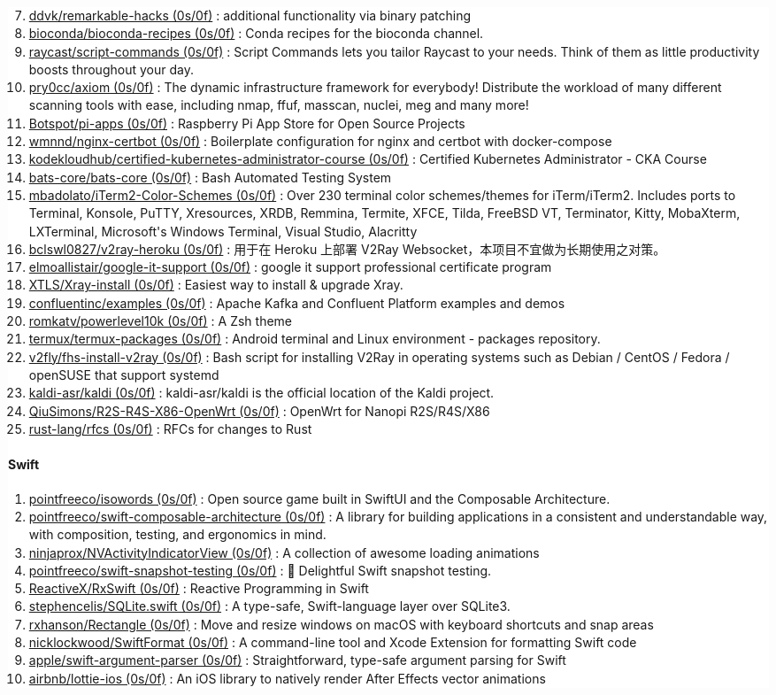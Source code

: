 7. [ddvk/remarkable-hacks (0s/0f)](https://github.com/ddvk/remarkable-hacks) : additional functionality via binary patching
8. [bioconda/bioconda-recipes (0s/0f)](https://github.com/bioconda/bioconda-recipes) : Conda recipes for the bioconda channel.
9. [raycast/script-commands (0s/0f)](https://github.com/raycast/script-commands) : Script Commands lets you tailor Raycast to your needs. Think of them as little productivity boosts throughout your day.
10. [pry0cc/axiom (0s/0f)](https://github.com/pry0cc/axiom) : The dynamic infrastructure framework for everybody! Distribute the workload of many different scanning tools with ease, including nmap, ffuf, masscan, nuclei, meg and many more!
11. [Botspot/pi-apps (0s/0f)](https://github.com/Botspot/pi-apps) : Raspberry Pi App Store for Open Source Projects
12. [wmnnd/nginx-certbot (0s/0f)](https://github.com/wmnnd/nginx-certbot) : Boilerplate configuration for nginx and certbot with docker-compose
13. [kodekloudhub/certified-kubernetes-administrator-course (0s/0f)](https://github.com/kodekloudhub/certified-kubernetes-administrator-course) : Certified Kubernetes Administrator - CKA Course
14. [bats-core/bats-core (0s/0f)](https://github.com/bats-core/bats-core) : Bash Automated Testing System
15. [mbadolato/iTerm2-Color-Schemes (0s/0f)](https://github.com/mbadolato/iTerm2-Color-Schemes) : Over 230 terminal color schemes/themes for iTerm/iTerm2. Includes ports to Terminal, Konsole, PuTTY, Xresources, XRDB, Remmina, Termite, XFCE, Tilda, FreeBSD VT, Terminator, Kitty, MobaXterm, LXTerminal, Microsoft's Windows Terminal, Visual Studio, Alacritty
16. [bclswl0827/v2ray-heroku (0s/0f)](https://github.com/bclswl0827/v2ray-heroku) : 用于在 Heroku 上部署 V2Ray Websocket，本项目不宜做为长期使用之对策。
17. [elmoallistair/google-it-support (0s/0f)](https://github.com/elmoallistair/google-it-support) : google it support professional certificate program
18. [XTLS/Xray-install (0s/0f)](https://github.com/XTLS/Xray-install) : Easiest way to install & upgrade Xray.
19. [confluentinc/examples (0s/0f)](https://github.com/confluentinc/examples) : Apache Kafka and Confluent Platform examples and demos
20. [romkatv/powerlevel10k (0s/0f)](https://github.com/romkatv/powerlevel10k) : A Zsh theme
21. [termux/termux-packages (0s/0f)](https://github.com/termux/termux-packages) : Android terminal and Linux environment - packages repository.
22. [v2fly/fhs-install-v2ray (0s/0f)](https://github.com/v2fly/fhs-install-v2ray) : Bash script for installing V2Ray in operating systems such as Debian / CentOS / Fedora / openSUSE that support systemd
23. [kaldi-asr/kaldi (0s/0f)](https://github.com/kaldi-asr/kaldi) : kaldi-asr/kaldi is the official location of the Kaldi project.
24. [QiuSimons/R2S-R4S-X86-OpenWrt (0s/0f)](https://github.com/QiuSimons/R2S-R4S-X86-OpenWrt) : OpenWrt for Nanopi R2S/R4S/X86
25. [rust-lang/rfcs (0s/0f)](https://github.com/rust-lang/rfcs) : RFCs for changes to Rust

#### Swift
1. [pointfreeco/isowords (0s/0f)](https://github.com/pointfreeco/isowords) : Open source game built in SwiftUI and the Composable Architecture.
2. [pointfreeco/swift-composable-architecture (0s/0f)](https://github.com/pointfreeco/swift-composable-architecture) : A library for building applications in a consistent and understandable way, with composition, testing, and ergonomics in mind.
3. [ninjaprox/NVActivityIndicatorView (0s/0f)](https://github.com/ninjaprox/NVActivityIndicatorView) : A collection of awesome loading animations
4. [pointfreeco/swift-snapshot-testing (0s/0f)](https://github.com/pointfreeco/swift-snapshot-testing) : 📸 Delightful Swift snapshot testing.
5. [ReactiveX/RxSwift (0s/0f)](https://github.com/ReactiveX/RxSwift) : Reactive Programming in Swift
6. [stephencelis/SQLite.swift (0s/0f)](https://github.com/stephencelis/SQLite.swift) : A type-safe, Swift-language layer over SQLite3.
7. [rxhanson/Rectangle (0s/0f)](https://github.com/rxhanson/Rectangle) : Move and resize windows on macOS with keyboard shortcuts and snap areas
8. [nicklockwood/SwiftFormat (0s/0f)](https://github.com/nicklockwood/SwiftFormat) : A command-line tool and Xcode Extension for formatting Swift code
9. [apple/swift-argument-parser (0s/0f)](https://github.com/apple/swift-argument-parser) : Straightforward, type-safe argument parsing for Swift
10. [airbnb/lottie-ios (0s/0f)](https://github.com/airbnb/lottie-ios) : An iOS library to natively render After Effects vector animations